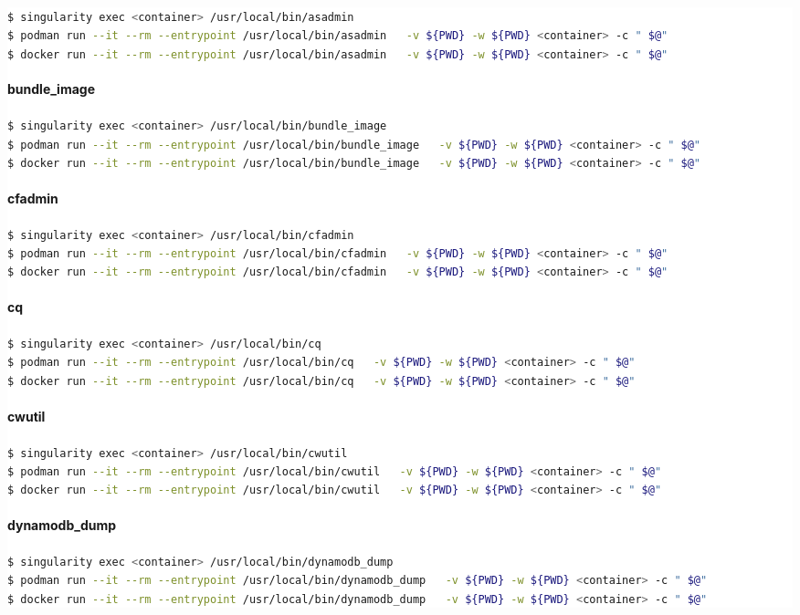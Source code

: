 ```bash
$ singularity exec <container> /usr/local/bin/asadmin
$ podman run --it --rm --entrypoint /usr/local/bin/asadmin   -v ${PWD} -w ${PWD} <container> -c " $@"
$ docker run --it --rm --entrypoint /usr/local/bin/asadmin   -v ${PWD} -w ${PWD} <container> -c " $@"
```


#### bundle_image

```bash
$ singularity exec <container> /usr/local/bin/bundle_image
$ podman run --it --rm --entrypoint /usr/local/bin/bundle_image   -v ${PWD} -w ${PWD} <container> -c " $@"
$ docker run --it --rm --entrypoint /usr/local/bin/bundle_image   -v ${PWD} -w ${PWD} <container> -c " $@"
```


#### cfadmin

```bash
$ singularity exec <container> /usr/local/bin/cfadmin
$ podman run --it --rm --entrypoint /usr/local/bin/cfadmin   -v ${PWD} -w ${PWD} <container> -c " $@"
$ docker run --it --rm --entrypoint /usr/local/bin/cfadmin   -v ${PWD} -w ${PWD} <container> -c " $@"
```


#### cq

```bash
$ singularity exec <container> /usr/local/bin/cq
$ podman run --it --rm --entrypoint /usr/local/bin/cq   -v ${PWD} -w ${PWD} <container> -c " $@"
$ docker run --it --rm --entrypoint /usr/local/bin/cq   -v ${PWD} -w ${PWD} <container> -c " $@"
```


#### cwutil

```bash
$ singularity exec <container> /usr/local/bin/cwutil
$ podman run --it --rm --entrypoint /usr/local/bin/cwutil   -v ${PWD} -w ${PWD} <container> -c " $@"
$ docker run --it --rm --entrypoint /usr/local/bin/cwutil   -v ${PWD} -w ${PWD} <container> -c " $@"
```


#### dynamodb_dump

```bash
$ singularity exec <container> /usr/local/bin/dynamodb_dump
$ podman run --it --rm --entrypoint /usr/local/bin/dynamodb_dump   -v ${PWD} -w ${PWD} <container> -c " $@"
$ docker run --it --rm --entrypoint /usr/local/bin/dynamodb_dump   -v ${PWD} -w ${PWD} <container> -c " $@"
```
